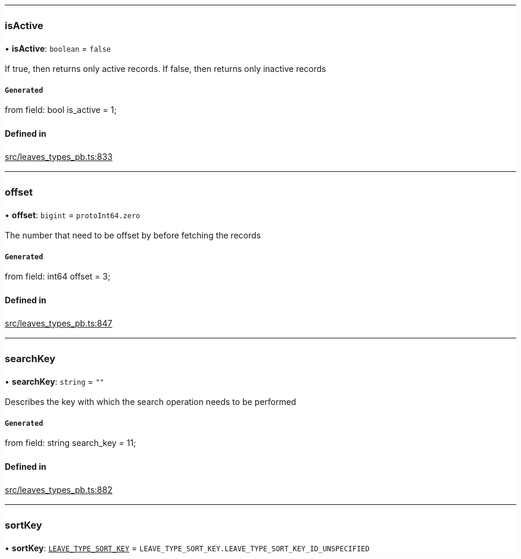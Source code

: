 ___

### isActive

• **isActive**: `boolean` = `false`

If true, then returns only active records. If false, then returns only inactive records

**`Generated`**

from field: bool is_active = 1;

#### Defined in

[src/leaves_types_pb.ts:833](https://github.com/Unaxiom/genesis-ts-sdk/blob/a265138/src/leaves_types_pb.ts#L833)

___

### offset

• **offset**: `bigint` = `protoInt64.zero`

The number that need to be offset by before fetching the records

**`Generated`**

from field: int64 offset = 3;

#### Defined in

[src/leaves_types_pb.ts:847](https://github.com/Unaxiom/genesis-ts-sdk/blob/a265138/src/leaves_types_pb.ts#L847)

___

### searchKey

• **searchKey**: `string` = `""`

Describes the key with which the search operation needs to be performed

**`Generated`**

from field: string search_key = 11;

#### Defined in

[src/leaves_types_pb.ts:882](https://github.com/Unaxiom/genesis-ts-sdk/blob/a265138/src/leaves_types_pb.ts#L882)

___

### sortKey

• **sortKey**: [`LEAVE_TYPE_SORT_KEY`](../enums/LEAVE_TYPE_SORT_KEY.md) = `LEAVE_TYPE_SORT_KEY.LEAVE_TYPE_SORT_KEY_ID_UNSPECIFIED`

